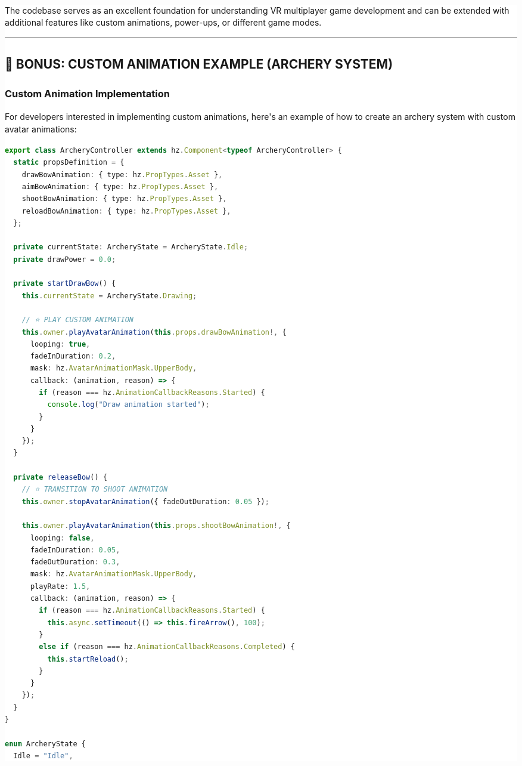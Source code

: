 The codebase serves as an excellent foundation for understanding VR multiplayer game development and can be extended with additional features like custom animations, power-ups, or different game modes.

---

## 🏹 BONUS: CUSTOM ANIMATION EXAMPLE (ARCHERY SYSTEM)

### **Custom Animation Implementation**
For developers interested in implementing custom animations, here's an example of how to create an archery system with custom avatar animations:

```typescript
export class ArcheryController extends hz.Component<typeof ArcheryController> {
  static propsDefinition = {
    drawBowAnimation: { type: hz.PropTypes.Asset },
    aimBowAnimation: { type: hz.PropTypes.Asset },
    shootBowAnimation: { type: hz.PropTypes.Asset },
    reloadBowAnimation: { type: hz.PropTypes.Asset },
  };

  private currentState: ArcheryState = ArcheryState.Idle;
  private drawPower = 0.0;

  private startDrawBow() {
    this.currentState = ArcheryState.Drawing;

    // ⭐ PLAY CUSTOM ANIMATION
    this.owner.playAvatarAnimation(this.props.drawBowAnimation!, {
      looping: true,
      fadeInDuration: 0.2,
      mask: hz.AvatarAnimationMask.UpperBody,
      callback: (animation, reason) => {
        if (reason === hz.AnimationCallbackReasons.Started) {
          console.log("Draw animation started");
        }
      }
    });
  }

  private releaseBow() {
    // ⭐ TRANSITION TO SHOOT ANIMATION
    this.owner.stopAvatarAnimation({ fadeOutDuration: 0.05 });

    this.owner.playAvatarAnimation(this.props.shootBowAnimation!, {
      looping: false,
      fadeInDuration: 0.05,
      fadeOutDuration: 0.3,
      mask: hz.AvatarAnimationMask.UpperBody,
      playRate: 1.5,
      callback: (animation, reason) => {
        if (reason === hz.AnimationCallbackReasons.Started) {
          this.async.setTimeout(() => this.fireArrow(), 100);
        }
        else if (reason === hz.AnimationCallbackReasons.Completed) {
          this.startReload();
        }
      }
    });
  }
}

enum ArcheryState {
  Idle = "Idle",
```